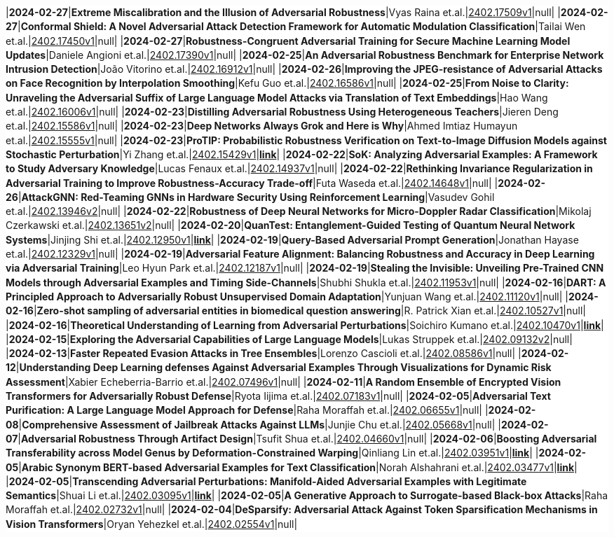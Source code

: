 |**2024-02-27**|**Extreme Miscalibration and the Illusion of Adversarial Robustness**|Vyas Raina et.al.|[2402.17509v1](http://arxiv.org/abs/2402.17509v1)|null|
|**2024-02-27**|**Conformal Shield: A Novel Adversarial Attack Detection Framework for Automatic Modulation Classification**|Tailai Wen et.al.|[2402.17450v1](http://arxiv.org/abs/2402.17450v1)|null|
|**2024-02-27**|**Robustness-Congruent Adversarial Training for Secure Machine Learning Model Updates**|Daniele Angioni et.al.|[2402.17390v1](http://arxiv.org/abs/2402.17390v1)|null|
|**2024-02-25**|**An Adversarial Robustness Benchmark for Enterprise Network Intrusion Detection**|João Vitorino et.al.|[2402.16912v1](http://arxiv.org/abs/2402.16912v1)|null|
|**2024-02-26**|**Improving the JPEG-resistance of Adversarial Attacks on Face Recognition by Interpolation Smoothing**|Kefu Guo et.al.|[2402.16586v1](http://arxiv.org/abs/2402.16586v1)|null|
|**2024-02-25**|**From Noise to Clarity: Unraveling the Adversarial Suffix of Large Language Model Attacks via Translation of Text Embeddings**|Hao Wang et.al.|[2402.16006v1](http://arxiv.org/abs/2402.16006v1)|null|
|**2024-02-23**|**Distilling Adversarial Robustness Using Heterogeneous Teachers**|Jieren Deng et.al.|[2402.15586v1](http://arxiv.org/abs/2402.15586v1)|null|
|**2024-02-23**|**Deep Networks Always Grok and Here is Why**|Ahmed Imtiaz Humayun et.al.|[2402.15555v1](http://arxiv.org/abs/2402.15555v1)|null|
|**2024-02-23**|**ProTIP: Probabilistic Robustness Verification on Text-to-Image Diffusion Models against Stochastic Perturbation**|Yi Zhang et.al.|[2402.15429v1](http://arxiv.org/abs/2402.15429v1)|**[link](https://github.com/wellzline/protip)**|
|**2024-02-22**|**SoK: Analyzing Adversarial Examples: A Framework to Study Adversary Knowledge**|Lucas Fenaux et.al.|[2402.14937v1](http://arxiv.org/abs/2402.14937v1)|null|
|**2024-02-22**|**Rethinking Invariance Regularization in Adversarial Training to Improve Robustness-Accuracy Trade-off**|Futa Waseda et.al.|[2402.14648v1](http://arxiv.org/abs/2402.14648v1)|null|
|**2024-02-26**|**AttackGNN: Red-Teaming GNNs in Hardware Security Using Reinforcement Learning**|Vasudev Gohil et.al.|[2402.13946v2](http://arxiv.org/abs/2402.13946v2)|null|
|**2024-02-22**|**Robustness of Deep Neural Networks for Micro-Doppler Radar Classification**|Mikolaj Czerkawski et.al.|[2402.13651v2](http://arxiv.org/abs/2402.13651v2)|null|
|**2024-02-20**|**QuanTest: Entanglement-Guided Testing of Quantum Neural Network Systems**|Jinjing Shi et.al.|[2402.12950v1](http://arxiv.org/abs/2402.12950v1)|**[link](https://github.com/am0x00/quantest)**|
|**2024-02-19**|**Query-Based Adversarial Prompt Generation**|Jonathan Hayase et.al.|[2402.12329v1](http://arxiv.org/abs/2402.12329v1)|null|
|**2024-02-19**|**Adversarial Feature Alignment: Balancing Robustness and Accuracy in Deep Learning via Adversarial Training**|Leo Hyun Park et.al.|[2402.12187v1](http://arxiv.org/abs/2402.12187v1)|null|
|**2024-02-19**|**Stealing the Invisible: Unveiling Pre-Trained CNN Models through Adversarial Examples and Timing Side-Channels**|Shubhi Shukla et.al.|[2402.11953v1](http://arxiv.org/abs/2402.11953v1)|null|
|**2024-02-16**|**DART: A Principled Approach to Adversarially Robust Unsupervised Domain Adaptation**|Yunjuan Wang et.al.|[2402.11120v1](http://arxiv.org/abs/2402.11120v1)|null|
|**2024-02-16**|**Zero-shot sampling of adversarial entities in biomedical question answering**|R. Patrick Xian et.al.|[2402.10527v1](http://arxiv.org/abs/2402.10527v1)|null|
|**2024-02-16**|**Theoretical Understanding of Learning from Adversarial Perturbations**|Soichiro Kumano et.al.|[2402.10470v1](http://arxiv.org/abs/2402.10470v1)|**[link](https://github.com/s-kumano/learning-from-adversarial-perturbations)**|
|**2024-02-15**|**Exploring the Adversarial Capabilities of Large Language Models**|Lukas Struppek et.al.|[2402.09132v2](http://arxiv.org/abs/2402.09132v2)|null|
|**2024-02-13**|**Faster Repeated Evasion Attacks in Tree Ensembles**|Lorenzo Cascioli et.al.|[2402.08586v1](http://arxiv.org/abs/2402.08586v1)|null|
|**2024-02-12**|**Understanding Deep Learning defenses Against Adversarial Examples Through Visualizations for Dynamic Risk Assessment**|Xabier Echeberria-Barrio et.al.|[2402.07496v1](http://arxiv.org/abs/2402.07496v1)|null|
|**2024-02-11**|**A Random Ensemble of Encrypted Vision Transformers for Adversarially Robust Defense**|Ryota Iijima et.al.|[2402.07183v1](http://arxiv.org/abs/2402.07183v1)|null|
|**2024-02-05**|**Adversarial Text Purification: A Large Language Model Approach for Defense**|Raha Moraffah et.al.|[2402.06655v1](http://arxiv.org/abs/2402.06655v1)|null|
|**2024-02-08**|**Comprehensive Assessment of Jailbreak Attacks Against LLMs**|Junjie Chu et.al.|[2402.05668v1](http://arxiv.org/abs/2402.05668v1)|null|
|**2024-02-07**|**Adversarial Robustness Through Artifact Design**|Tsufit Shua et.al.|[2402.04660v1](http://arxiv.org/abs/2402.04660v1)|null|
|**2024-02-06**|**Boosting Adversarial Transferability across Model Genus by Deformation-Constrained Warping**|Qinliang Lin et.al.|[2402.03951v1](http://arxiv.org/abs/2402.03951v1)|**[link](https://github.com/linqinliang/decowa)**|
|**2024-02-05**|**Arabic Synonym BERT-based Adversarial Examples for Text Classification**|Norah Alshahrani et.al.|[2402.03477v1](http://arxiv.org/abs/2402.03477v1)|**[link](https://github.com/norahalshahrani/bert_synonym_attack)**|
|**2024-02-05**|**Transcending Adversarial Perturbations: Manifold-Aided Adversarial Examples with Legitimate Semantics**|Shuai Li et.al.|[2402.03095v1](http://arxiv.org/abs/2402.03095v1)|**[link](https://github.com/shuaili1027/maels)**|
|**2024-02-05**|**A Generative Approach to Surrogate-based Black-box Attacks**|Raha Moraffah et.al.|[2402.02732v1](http://arxiv.org/abs/2402.02732v1)|null|
|**2024-02-04**|**DeSparsify: Adversarial Attack Against Token Sparsification Mechanisms in Vision Transformers**|Oryan Yehezkel et.al.|[2402.02554v1](http://arxiv.org/abs/2402.02554v1)|null|
